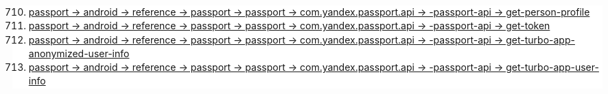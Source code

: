 710. [passport -> android -> reference -> passport -> passport -> com.yandex.passport.api -> -passport-api -> get-person-profile](docs/passport/android/reference/passport/passport/com.yandex.passport.api/-passport-api/get-person-profile.md)
711. [passport -> android -> reference -> passport -> passport -> com.yandex.passport.api -> -passport-api -> get-token](docs/passport/android/reference/passport/passport/com.yandex.passport.api/-passport-api/get-token.md)
712. [passport -> android -> reference -> passport -> passport -> com.yandex.passport.api -> -passport-api -> get-turbo-app-anonymized-user-info](docs/passport/android/reference/passport/passport/com.yandex.passport.api/-passport-api/get-turbo-app-anonymized-user-info.md)
713. [passport -> android -> reference -> passport -> passport -> com.yandex.passport.api -> -passport-api -> get-turbo-app-user-info](docs/passport/android/reference/passport/passport/com.yandex.passport.api/-passport-api/get-turbo-app-user-info.md)
